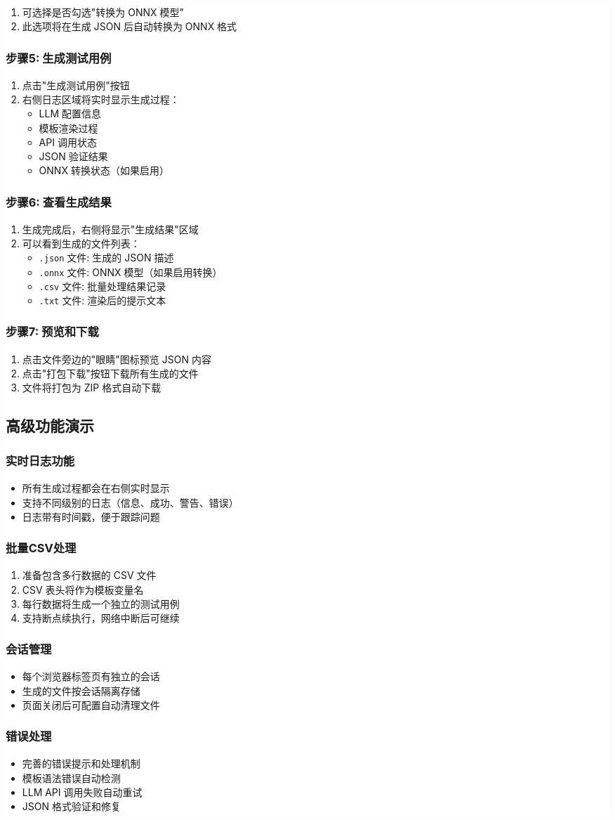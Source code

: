 1. 可选择是否勾选"转换为 ONNX 模型"
2. 此选项将在生成 JSON 后自动转换为 ONNX 格式

### 步骤5: 生成测试用例

1. 点击"生成测试用例"按钮
2. 右侧日志区域将实时显示生成过程：
   - LLM 配置信息
   - 模板渲染过程
   - API 调用状态
   - JSON 验证结果
   - ONNX 转换状态（如果启用）

### 步骤6: 查看生成结果

1. 生成完成后，右侧将显示"生成结果"区域
2. 可以看到生成的文件列表：
   - `.json` 文件: 生成的 JSON 描述
   - `.onnx` 文件: ONNX 模型（如果启用转换）
   - `.csv` 文件: 批量处理结果记录
   - `.txt` 文件: 渲染后的提示文本

### 步骤7: 预览和下载

1. 点击文件旁边的"眼睛"图标预览 JSON 内容
2. 点击"打包下载"按钮下载所有生成的文件
3. 文件将打包为 ZIP 格式自动下载

## 高级功能演示

### 实时日志功能

- 所有生成过程都会在右侧实时显示
- 支持不同级别的日志（信息、成功、警告、错误）
- 日志带有时间戳，便于跟踪问题

### 批量CSV处理

1. 准备包含多行数据的 CSV 文件
2. CSV 表头将作为模板变量名
3. 每行数据将生成一个独立的测试用例
4. 支持断点续执行，网络中断后可继续

### 会话管理

- 每个浏览器标签页有独立的会话
- 生成的文件按会话隔离存储
- 页面关闭后可配置自动清理文件

### 错误处理

- 完善的错误提示和处理机制
- 模板语法错误自动检测
- LLM API 调用失败自动重试
- JSON 格式验证和修复
